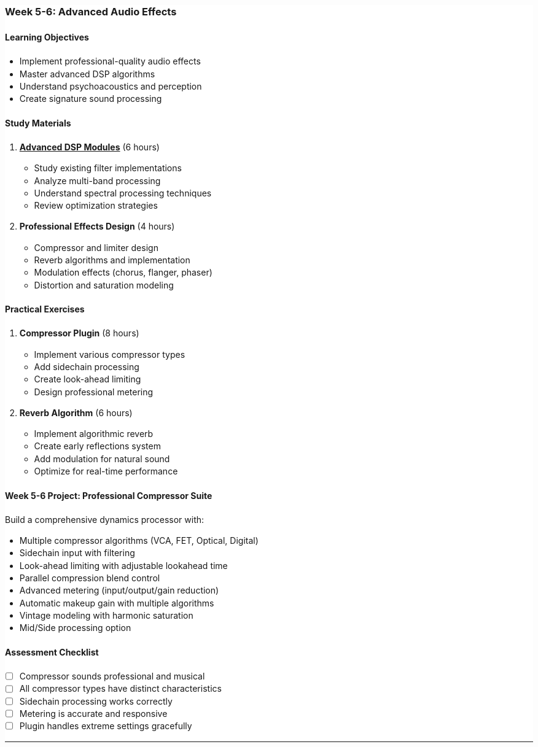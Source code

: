 
### Week 5-6: Advanced Audio Effects

#### Learning Objectives
- Implement professional-quality audio effects
- Master advanced DSP algorithms
- Understand psychoacoustics and perception
- Create signature sound processing

#### Study Materials
1. **[Advanced DSP Modules](../Source/AdvancedDSP/)** (6 hours)
   - Study existing filter implementations
   - Analyze multi-band processing
   - Understand spectral processing techniques
   - Review optimization strategies

2. **Professional Effects Design** (4 hours)
   - Compressor and limiter design
   - Reverb algorithms and implementation
   - Modulation effects (chorus, flanger, phaser)
   - Distortion and saturation modeling

#### Practical Exercises
1. **Compressor Plugin** (8 hours)
   - Implement various compressor types
   - Add sidechain processing
   - Create look-ahead limiting
   - Design professional metering

2. **Reverb Algorithm** (6 hours)
   - Implement algorithmic reverb
   - Create early reflections system
   - Add modulation for natural sound
   - Optimize for real-time performance

#### Week 5-6 Project: Professional Compressor Suite
Build a comprehensive dynamics processor with:
- Multiple compressor algorithms (VCA, FET, Optical, Digital)
- Sidechain input with filtering
- Look-ahead limiting with adjustable lookahead time
- Parallel compression blend control
- Advanced metering (input/output/gain reduction)
- Automatic makeup gain with multiple algorithms
- Vintage modeling with harmonic saturation
- Mid/Side processing option

#### Assessment Checklist
- [ ] Compressor sounds professional and musical
- [ ] All compressor types have distinct characteristics
- [ ] Sidechain processing works correctly
- [ ] Metering is accurate and responsive
- [ ] Plugin handles extreme settings gracefully

---